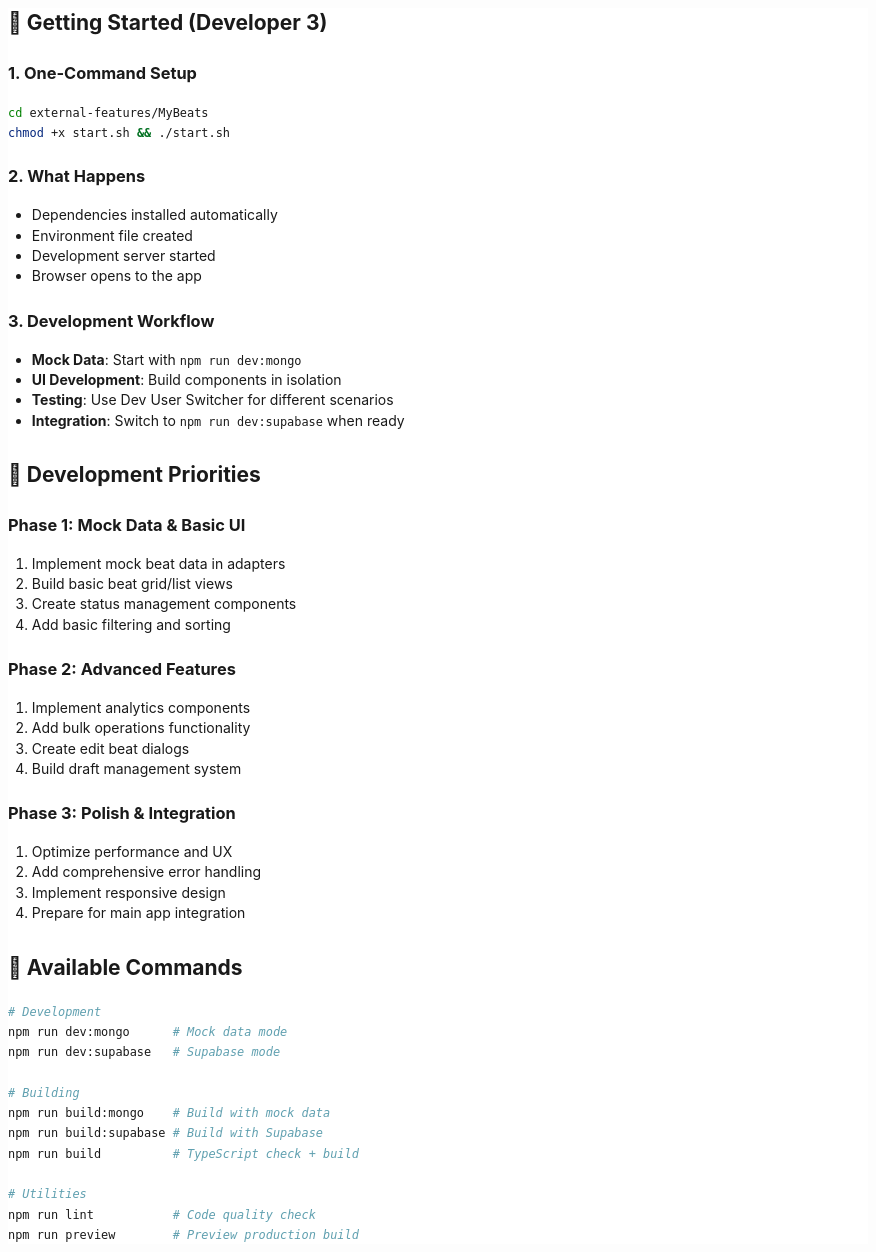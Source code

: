 ```
```

## 🚀 **Getting Started (Developer 3)**

### **1. One-Command Setup**
```bash
cd external-features/MyBeats
chmod +x start.sh && ./start.sh
```

### **2. What Happens**
- Dependencies installed automatically
- Environment file created
- Development server started
- Browser opens to the app

### **3. Development Workflow**
- **Mock Data**: Start with `npm run dev:mongo`
- **UI Development**: Build components in isolation
- **Testing**: Use Dev User Switcher for different scenarios
- **Integration**: Switch to `npm run dev:supabase` when ready

## 🎯 **Development Priorities**

### **Phase 1: Mock Data & Basic UI**
1. Implement mock beat data in adapters
2. Build basic beat grid/list views
3. Create status management components
4. Add basic filtering and sorting

### **Phase 2: Advanced Features**
1. Implement analytics components
2. Add bulk operations functionality
3. Create edit beat dialogs
4. Build draft management system

### **Phase 3: Polish & Integration**
1. Optimize performance and UX
2. Add comprehensive error handling
3. Implement responsive design
4. Prepare for main app integration

## 🔧 **Available Commands**

```bash
# Development
npm run dev:mongo      # Mock data mode
npm run dev:supabase   # Supabase mode

# Building
npm run build:mongo    # Build with mock data
npm run build:supabase # Build with Supabase
npm run build          # TypeScript check + build

# Utilities
npm run lint           # Code quality check
npm run preview        # Preview production build
```
